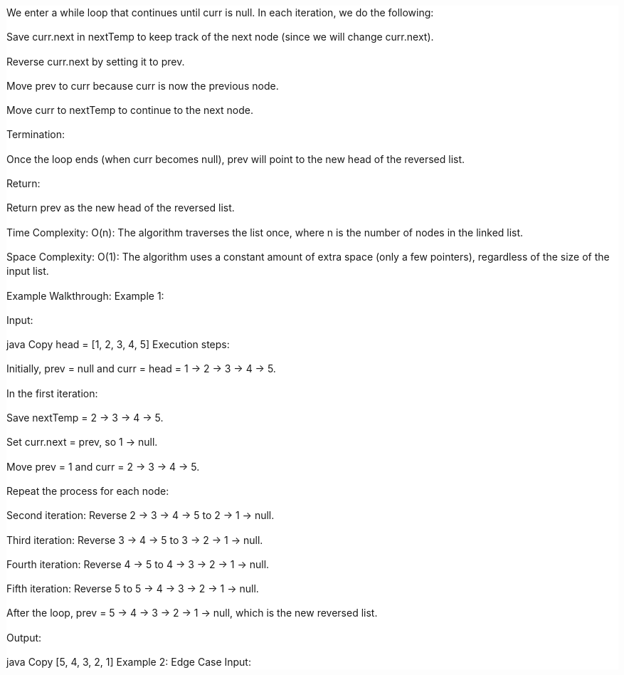 We enter a while loop that continues until curr is null. In each iteration, we do the following:

Save curr.next in nextTemp to keep track of the next node (since we will change curr.next).

Reverse curr.next by setting it to prev.

Move prev to curr because curr is now the previous node.

Move curr to nextTemp to continue to the next node.

Termination:

Once the loop ends (when curr becomes null), prev will point to the new head of the reversed list.

Return:

Return prev as the new head of the reversed list.

Time Complexity:
O(n): The algorithm traverses the list once, where n is the number of nodes in the linked list.

Space Complexity:
O(1): The algorithm uses a constant amount of extra space (only a few pointers), regardless of the size of the input list.

Example Walkthrough:
Example 1:

Input:

java
Copy
head = [1, 2, 3, 4, 5]
Execution steps:

Initially, prev = null and curr = head = 1 -> 2 -> 3 -> 4 -> 5.

In the first iteration:

Save nextTemp = 2 -> 3 -> 4 -> 5.

Set curr.next = prev, so 1 -> null.

Move prev = 1 and curr = 2 -> 3 -> 4 -> 5.

Repeat the process for each node:

Second iteration: Reverse 2 -> 3 -> 4 -> 5 to 2 -> 1 -> null.

Third iteration: Reverse 3 -> 4 -> 5 to 3 -> 2 -> 1 -> null.

Fourth iteration: Reverse 4 -> 5 to 4 -> 3 -> 2 -> 1 -> null.

Fifth iteration: Reverse 5 to 5 -> 4 -> 3 -> 2 -> 1 -> null.

After the loop, prev = 5 -> 4 -> 3 -> 2 -> 1 -> null, which is the new reversed list.

Output:

java
Copy
[5, 4, 3, 2, 1]
Example 2: Edge Case
Input:
